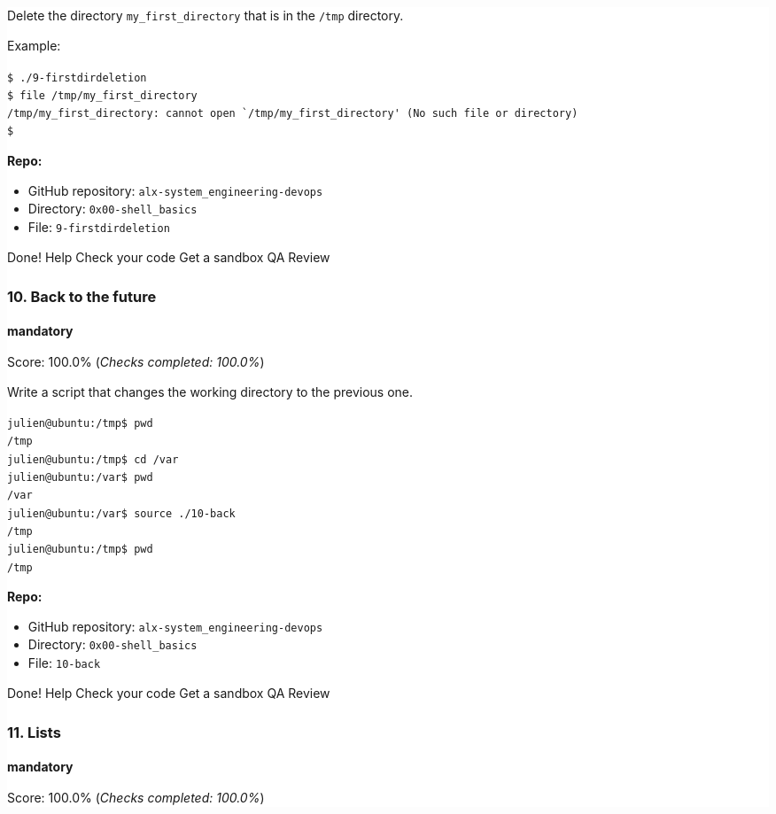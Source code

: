 Delete the directory `my_first_directory` that is in the `/tmp` directory.

Example:


```
$ ./9-firstdirdeletion
$ file /tmp/my_first_directory
/tmp/my_first_directory: cannot open `/tmp/my_first_directory' (No such file or directory)
$
```


**Repo:**



* GitHub repository: `alx-system_engineering-devops`
* Directory: `0x00-shell_basics`
* File: `9-firstdirdeletion`

 Done! Help Check your code Get a sandbox QA Review


### 10. Back to the future

**mandatory**

Score: 100.0% (_Checks completed: 100.0%_)

Write a script that changes the working directory to the previous one.


```
julien@ubuntu:/tmp$ pwd
/tmp
julien@ubuntu:/tmp$ cd /var
julien@ubuntu:/var$ pwd
/var
julien@ubuntu:/var$ source ./10-back
/tmp
julien@ubuntu:/tmp$ pwd
/tmp
```


**Repo:**



* GitHub repository: `alx-system_engineering-devops`
* Directory: `0x00-shell_basics`
* File: `10-back`

 Done! Help Check your code Get a sandbox QA Review


### 11. Lists

**mandatory**

Score: 100.0% (_Checks completed: 100.0%_)
